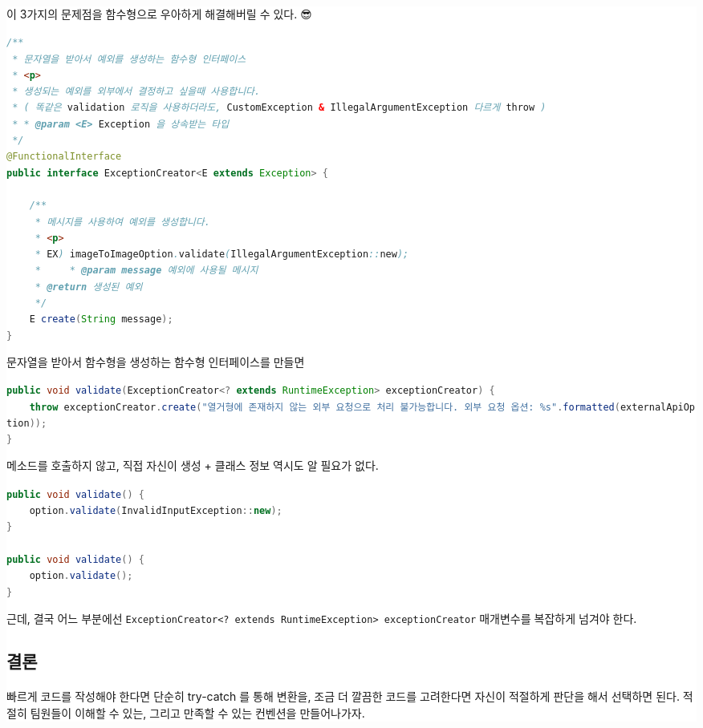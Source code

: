 이 3가지의 문제점을 함수형으로 우아하게 해결해버릴 수 있다. 😎

```java
/**  
 * 문자열을 받아서 예외를 생성하는 함수형 인터페이스  
 * <p>  
 * 생성되는 예외를 외부에서 결정하고 싶을때 사용합니다.  
 * ( 똑같은 validation 로직을 사용하더라도, CustomException & IllegalArgumentException 다르게 throw )  
 * * @param <E> Exception 을 상속받는 타입  
 */
@FunctionalInterface  
public interface ExceptionCreator<E extends Exception> {  
  
    /**  
     * 메시지를 사용하여 예외를 생성합니다.  
     * <p>  
     * EX) imageToImageOption.validate(IllegalArgumentException::new);  
     *     * @param message 예외에 사용될 메시지  
     * @return 생성된 예외  
     */  
    E create(String message);  
}
```

문자열을 받아서 함수형을 생성하는 함수형 인터페이스를 만들면

```java
public void validate(ExceptionCreator<? extends RuntimeException> exceptionCreator) {  
    throw exceptionCreator.create("열거형에 존재하지 않는 외부 요청으로 처리 불가능합니다. 외부 요청 옵션: %s".formatted(externalApiOption));  
}
```

메소드를 호출하지 않고, 직접 자신이 생성 + 클래스 정보 역시도 알 필요가 없다.

```java
public void validate() {  
    option.validate(InvalidInputException::new);  
}

public void validate() {  
    option.validate();  
}
```

근데, 결국 어느 부분에선
`ExceptionCreator<? extends RuntimeException> exceptionCreator` 매개변수를 복잡하게 넘겨야 한다.

## 결론

빠르게 코드를 작성해야 한다면 단순히 try-catch 를 통해 변환을, 조금 더 깔끔한 코드를 고려한다면 자신이 적절하게 판단을 해서 선택하면 된다.
적절히 팀원들이 이해할 수 있는, 그리고 만족할 수 있는 컨벤션을 만들어나가자.
